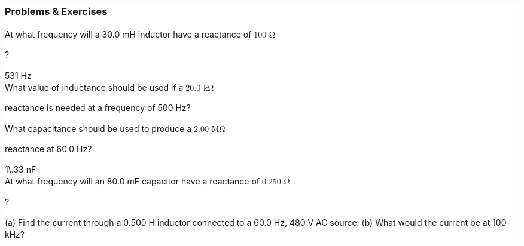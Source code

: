 </div>
</div>

### Problems &amp; Exercises

<div data-type="exercise" data-element-type="problems-exercises">
<div data-type="problem" markdown="1">
At what frequency will a 30.0 mH inductor have a reactance of <math xmlns="http://www.w3.org/1998/Math/MathML"> <semantics> <mtext>100 Ω</mtext> </semantics> </math>

?

</div>
<div data-type="solution" markdown="1">
531 Hz

</div>
</div>

<div data-type="exercise" data-element-type="problems-exercises">
<div data-type="problem" markdown="1">
What value of inductance should be used if a <math xmlns="http://www.w3.org/1998/Math/MathML"> <semantics> <mtext>20.0 kΩ</mtext> </semantics> </math>

 reactance is needed at a frequency of 500 Hz?

</div>
</div>

<div data-type="exercise" data-element-type="problems-exercises">
<div data-type="problem" markdown="1">
What capacitance should be used to produce a <math xmlns="http://www.w3.org/1998/Math/MathML"> <semantics> <mtext>2.00 MΩ</mtext> </semantics> </math>

 reactance at 60.0 Hz?

</div>
<div data-type="solution" markdown="1">
1\.33 nF

</div>
</div>

<div data-type="exercise" data-element-type="problems-exercises">
<div data-type="problem" markdown="1">
At what frequency will an 80.0 mF capacitor have a reactance of <math xmlns="http://www.w3.org/1998/Math/MathML"> <semantics> <mtext>0.250 Ω</mtext> </semantics> </math>

?

</div>
</div>

<div data-type="exercise" data-element-type="problems-exercises">
<div data-type="problem" markdown="1">
(a) Find the current through a 0.500 H inductor connected to a 60.0 Hz, 480 V AC source. (b) What would the current be at 100 kHz?
